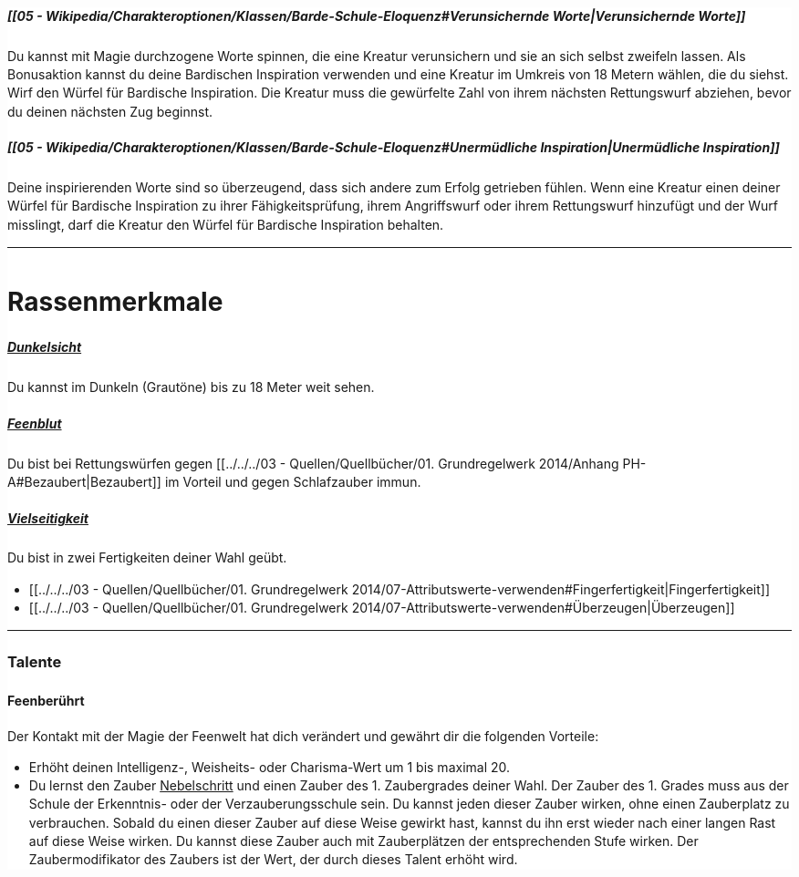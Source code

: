 ##### [[05 - Wikipedia/Charakteroptionen/Klassen/Barde-Schule-Eloquenz#Verunsichernde Worte|Verunsichernde Worte]]
Du kannst mit Magie durchzogene Worte spinnen, die eine Kreatur verunsichern und sie an sich selbst zweifeln lassen. Als Bonusaktion kannst du deine Bardischen Inspiration verwenden und eine Kreatur im Umkreis von 18 Metern wählen, die du siehst. Wirf den Würfel für Bardische Inspiration. Die Kreatur muss die gewürfelte Zahl von ihrem nächsten Rettungswurf abziehen, bevor du deinen nächsten Zug beginnst.

##### [[05 - Wikipedia/Charakteroptionen/Klassen/Barde-Schule-Eloquenz#Unermüdliche Inspiration|Unermüdliche Inspiration]]
Deine inspirierenden Worte sind so überzeugend, dass sich andere zum Erfolg getrieben fühlen. Wenn eine Kreatur einen deiner Würfel für Bardische Inspiration zu ihrer Fähigkeitsprüfung, ihrem Angriffswurf oder ihrem Rettungswurf hinzufügt und der Wurf misslingt, darf die Kreatur den Würfel für Bardische Inspiration behalten.

---

# Rassenmerkmale

##### [Dunkelsicht](../../../05%20-%20Wikipedia/Charakteroptionen/Rassen/Halbelf.md#Dunkelsicht)
Du kannst im Dunkeln (Grautöne) bis zu 18 Meter weit sehen.

##### [Feenblut](../../../05%20-%20Wikipedia/Charakteroptionen/Rassen/Halbelf.md#Feenblut)
Du bist bei Rettungswürfen gegen [[../../../03 - Quellen/Quellbücher/01. Grundregelwerk 2014/Anhang PH-A#Bezaubert|Bezaubert]] im Vorteil und gegen Schlafzauber immun.

##### [Vielseitigkeit](../../../05%20-%20Wikipedia/Charakteroptionen/Rassen/Halbelf.md#Vielseitigkeit)
Du bist in zwei Fertigkeiten deiner Wahl geübt.
- [[../../../03 - Quellen/Quellbücher/01. Grundregelwerk 2014/07-Attributswerte-verwenden#Fingerfertigkeit|Fingerfertigkeit]]
- [[../../../03 - Quellen/Quellbücher/01. Grundregelwerk 2014/07-Attributswerte-verwenden#Überzeugen|Überzeugen]]

---

### Talente

#### Feenberührt
Der Kontakt mit der Magie der Feenwelt hat dich verändert und gewährt dir die folgenden Vorteile:

- Erhöht deinen Intelligenz-, Weisheits- oder Charisma-Wert um 1 bis maximal 20.
- Du lernst den Zauber [Nebelschritt](Nebelschritt.md) und einen Zauber des 1. Zaubergrades deiner Wahl. Der Zauber des 1. Grades muss aus der Schule der Erkenntnis- oder der Verzauberungsschule sein. Du kannst jeden dieser Zauber wirken, ohne einen Zauberplatz zu verbrauchen. Sobald du einen dieser Zauber auf diese Weise gewirkt hast, kannst du ihn erst wieder nach einer langen Rast auf diese Weise wirken. Du kannst diese Zauber auch mit Zauberplätzen der entsprechenden Stufe wirken. Der Zaubermodifikator des Zaubers ist der Wert, der durch dieses Talent erhöht wird.
